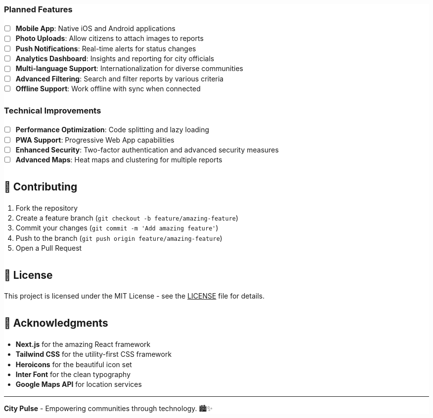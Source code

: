 ### Planned Features
- [ ] **Mobile App**: Native iOS and Android applications
- [ ] **Photo Uploads**: Allow citizens to attach images to reports
- [ ] **Push Notifications**: Real-time alerts for status changes
- [ ] **Analytics Dashboard**: Insights and reporting for city officials
- [ ] **Multi-language Support**: Internationalization for diverse communities
- [ ] **Advanced Filtering**: Search and filter reports by various criteria
- [ ] **Offline Support**: Work offline with sync when connected

### Technical Improvements
- [ ] **Performance Optimization**: Code splitting and lazy loading
- [ ] **PWA Support**: Progressive Web App capabilities
- [ ] **Enhanced Security**: Two-factor authentication and advanced security measures
- [ ] **Advanced Maps**: Heat maps and clustering for multiple reports

## 🤝 Contributing

1. Fork the repository
2. Create a feature branch (`git checkout -b feature/amazing-feature`)
3. Commit your changes (`git commit -m 'Add amazing feature'`)
4. Push to the branch (`git push origin feature/amazing-feature`)
5. Open a Pull Request

## 📄 License

This project is licensed under the MIT License - see the [LICENSE](LICENSE) file for details.

## 🙏 Acknowledgments

- **Next.js** for the amazing React framework
- **Tailwind CSS** for the utility-first CSS framework
- **Heroicons** for the beautiful icon set
- **Inter Font** for the clean typography
- **Google Maps API** for location services

---

**City Pulse** - Empowering communities through technology. 🏙️✨
